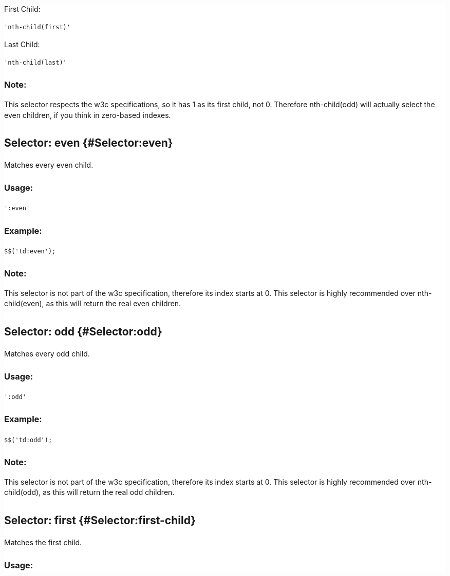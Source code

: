 First Child:

	'nth-child(first)'

Last Child:

	'nth-child(last)'

### Note:

This selector respects the w3c specifications, so it has 1 as its first child, not 0. Therefore nth-child(odd) will actually select the even children, if you think in zero-based indexes.

Selector: even {#Selector:even}
-------------------------------

Matches every even child.

### Usage:

	':even'

### Example:

	$$('td:even');

### Note:

This selector is not part of the w3c specification, therefore its index starts at 0. This selector is highly recommended over nth-child(even), as this will return the real even children.

Selector: odd {#Selector:odd}
-----------------------------

Matches every odd child.

### Usage:

	':odd'

### Example:

	$$('td:odd');

### Note:

This selector is not part of the w3c specification, therefore its index starts at 0. This selector is highly recommended over nth-child(odd), as this will return the real odd children.

Selector: first {#Selector:first-child}
---------------------------------

Matches the first child.

### Usage:
